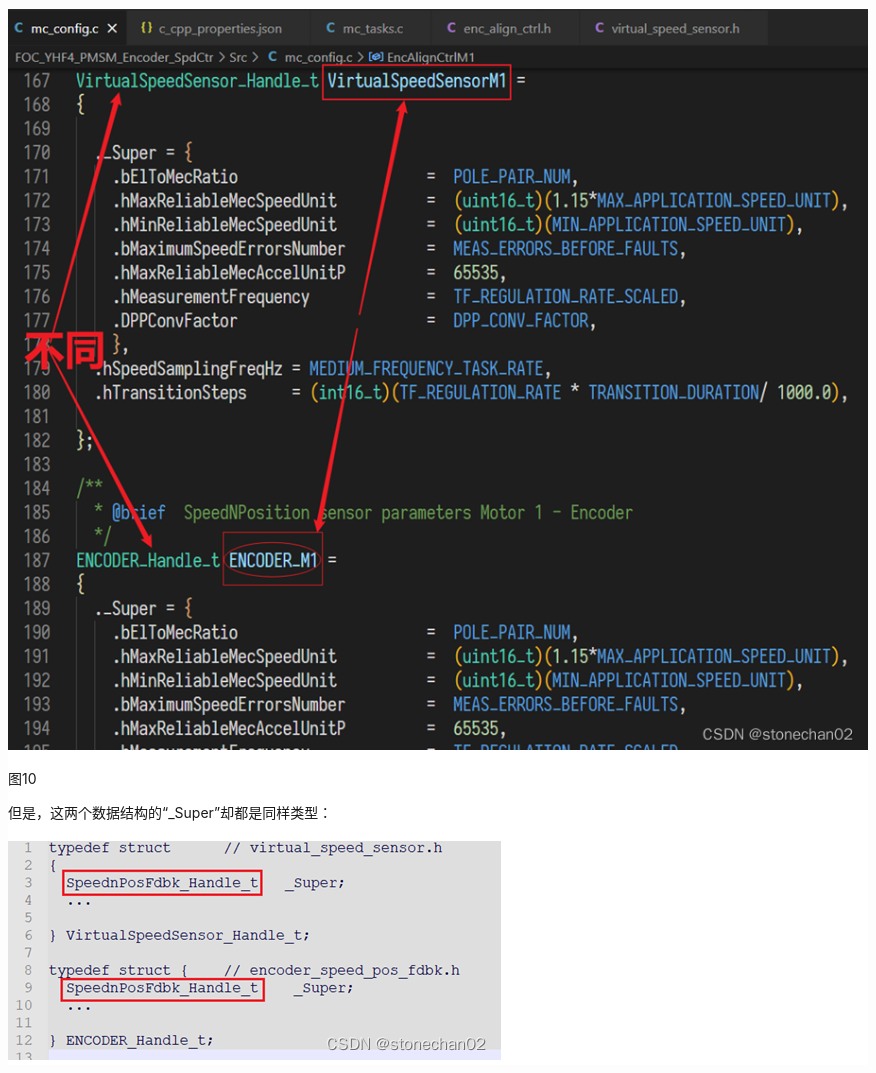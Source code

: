 ![img](.assest/note/f9660c4fa51947978f95166ea3301cbf.png)

图10

但是，这两个数据结构的“_Super”却都是同样类型：

 ![img](.assest/note/192cd57278394b41958dbfde8cc6dee9.png)
